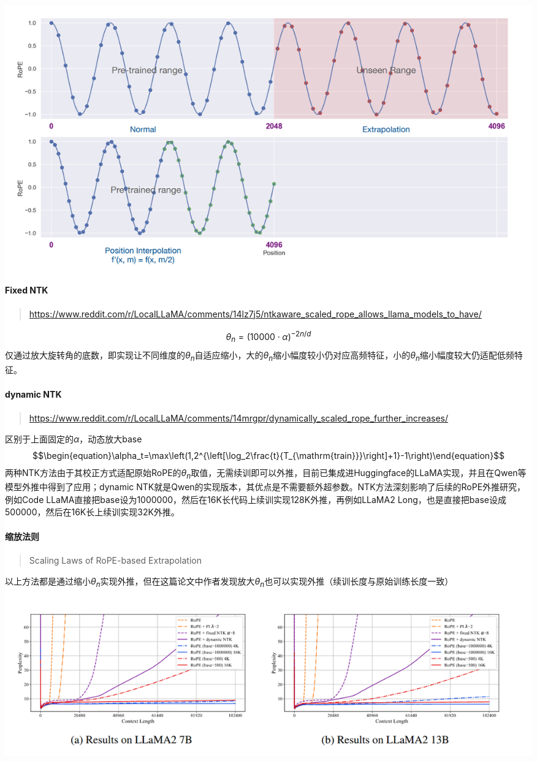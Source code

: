![alt text](image-12.png)

#### Fixed NTK
> https://www.reddit.com/r/LocalLLaMA/comments/14lz7j5/ntkaware_scaled_rope_allows_llama_models_to_have/

$$\begin{equation}
\theta_n=(10000\cdot\alpha)^{-2n/d}\end{equation}$$
仅通过放大旋转角的底数，即实现让不同维度的$\theta_n$自适应缩小，大的$\theta_n$缩小幅度较小仍对应高频特征，小的$\theta_n$缩小幅度较大仍适配低频特征。

#### dynamic NTK
> https://www.reddit.com/r/LocalLLaMA/comments/14mrgpr/dynamically_scaled_rope_further_increases/

区别于上面固定的$\alpha$，动态放大base
$$\begin{equation}\alpha_t=\max\left(1,2^{\left[\log_2\frac{t}{T_{\mathrm{train}}}\right]+1}-1\right)\end{equation}$$
两种NTK方法由于其校正方式适配原始RoPE的$\theta_n$取值，无需续训即可以外推，目前已集成进Huggingface的LLaMA实现，并且在Qwen等模型外推中得到了应用；dynamic NTK就是Qwen的实现版本，其优点是不需要额外超参数。NTK方法深刻影响了后续的RoPE外推研究，例如Code LLaMA直接把base设为1000000，然后在16K长代码上续训实现128K外推，再例如LLaMA2 Long，也是直接把base设成500000，然后在16K长上续训实现32K外推。
#### 缩放法则
> Scaling Laws of RoPE-based Extrapolation

以上方法都是通过缩小$\theta_n$实现外推，但在这篇论文中作者发现放大$\theta_n$也可以实现外推（续训长度与原始训练长度一致）

![alt text](image-13.png)